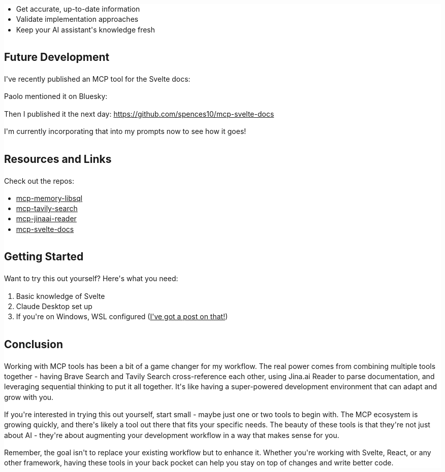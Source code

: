 - Get accurate, up-to-date information
- Validate implementation approaches
- Keep your AI assistant's knowledge fresh

## Future Development

I've recently published an MCP tool for the Svelte docs:

Paolo mentioned it on Bluesky:



<Bluesky
	post_id="did:plc:ezyrzvz3yoglekd4j2szmiys/app.bsky.feed.post/3lg3pib236k2h"
	iframe_styles="border-radius: 8px; box-shadow: 0 2px 4px rgba(0,0,0,0.1);"
/>

Then I published it the next day:
https://github.com/spences10/mcp-svelte-docs

I'm currently incorporating that into my prompts now to see how it
goes!

## Resources and Links

Check out the repos:

- [mcp-memory-libsql](https://github.com/spences10/mcp-memory-libsql)
- [mcp-tavily-search](https://github.com/spences10/mcp-tavily-search)
- [mcp-jinaai-reader](https://github.com/spences10/mcp-jinaai-reader)
- [mcp-svelte-docs](https://github.com/spences10/mcp-svelte-docs)

## Getting Started

Want to try this out yourself? Here's what you need:

1. Basic knowledge of Svelte
2. Claude Desktop set up
3. If you're on Windows, WSL configured
   ([I've got a post on that!](https://scottspence.com/posts/getting-mcp-server-working-with-claude-desktop-in-wsl))

## Conclusion

Working with MCP tools has been a bit of a game changer for my
workflow. The real power comes from combining multiple tools
together - having Brave Search and Tavily Search cross-reference each
other, using Jina.ai Reader to parse documentation, and leveraging
sequential thinking to put it all together. It's like having a
super-powered development environment that can adapt and grow with
you.

If you're interested in trying this out yourself, start small - maybe
just one or two tools to begin with. The MCP ecosystem is growing
quickly, and there's likely a tool out there that fits your specific
needs. The beauty of these tools is that they're not just about AI -
they're about augmenting your development workflow in a way that makes
sense for you.

Remember, the goal isn't to replace your existing workflow but to
enhance it. Whether you're working with Svelte, React, or any other
framework, having these tools in your back pocket can help you stay on
top of changes and write better code.

